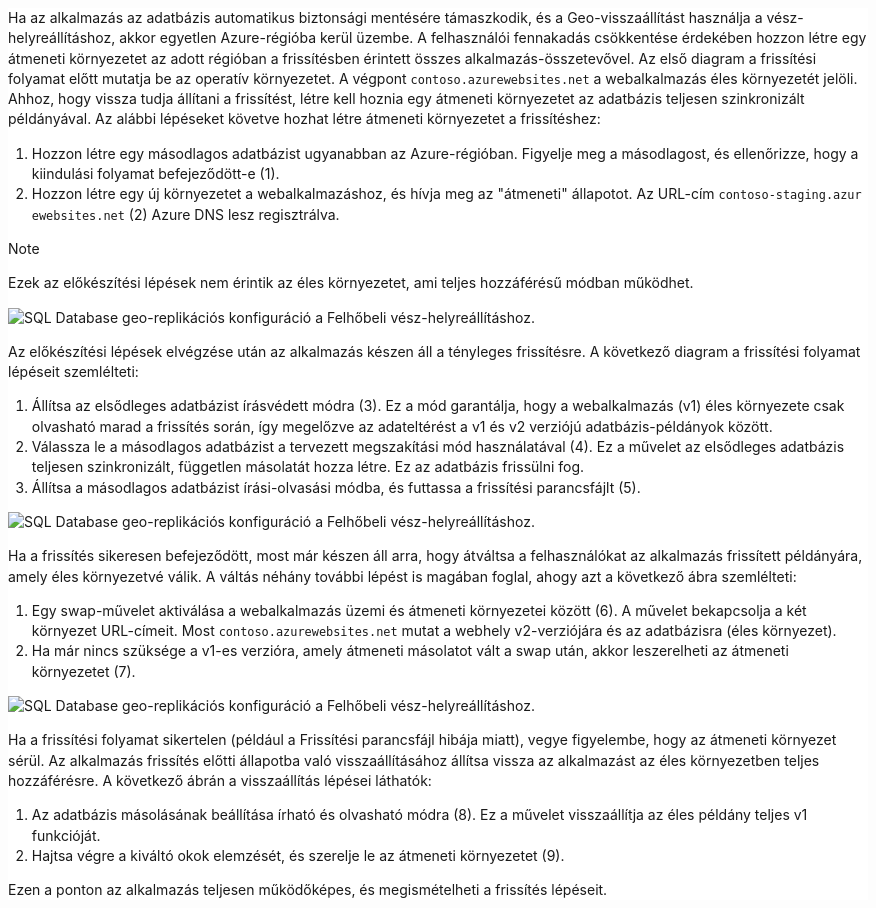 Ha az alkalmazás az adatbázis automatikus biztonsági mentésére támaszkodik, és a Geo-visszaállítást használja a vész-helyreállításhoz, akkor egyetlen Azure-régióba kerül üzembe. A felhasználói fennakadás csökkentése érdekében hozzon létre egy átmeneti környezetet az adott régióban a frissítésben érintett összes alkalmazás-összetevővel. Az első diagram a frissítési folyamat előtt mutatja be az operatív környezetet. A végpont `contoso.azurewebsites.net` a webalkalmazás éles környezetét jelöli. Ahhoz, hogy vissza tudja állítani a frissítést, létre kell hoznia egy átmeneti környezetet az adatbázis teljesen szinkronizált példányával. Az alábbi lépéseket követve hozhat létre átmeneti környezetet a frissítéshez:

1. Hozzon létre egy másodlagos adatbázist ugyanabban az Azure-régióban. Figyelje meg a másodlagost, és ellenőrizze, hogy a kiindulási folyamat befejeződött-e (1).
2. Hozzon létre egy új környezetet a webalkalmazáshoz, és hívja meg az "átmeneti" állapotot. Az URL-cím `contoso-staging.azurewebsites.net` (2) Azure DNS lesz regisztrálva.

> [!NOTE]
> Ezek az előkészítési lépések nem érintik az éles környezetet, ami teljes hozzáférésű módban működhet.

![SQL Database geo-replikációs konfiguráció a Felhőbeli vész-helyreállításhoz.](media/sql-database-manage-application-rolling-upgrade/option1-1.png)

Az előkészítési lépések elvégzése után az alkalmazás készen áll a tényleges frissítésre. A következő diagram a frissítési folyamat lépéseit szemlélteti:

1. Állítsa az elsődleges adatbázist írásvédett módra (3). Ez a mód garantálja, hogy a webalkalmazás (v1) éles környezete csak olvasható marad a frissítés során, így megelőzve az adateltérést a v1 és v2 verziójú adatbázis-példányok között.
2. Válassza le a másodlagos adatbázist a tervezett megszakítási mód használatával (4). Ez a művelet az elsődleges adatbázis teljesen szinkronizált, független másolatát hozza létre. Ez az adatbázis frissülni fog.
3. Állítsa a másodlagos adatbázist írási-olvasási módba, és futtassa a frissítési parancsfájlt (5).

![SQL Database geo-replikációs konfiguráció a Felhőbeli vész-helyreállításhoz.](media/sql-database-manage-application-rolling-upgrade/option1-2.png)

Ha a frissítés sikeresen befejeződött, most már készen áll arra, hogy átváltsa a felhasználókat az alkalmazás frissített példányára, amely éles környezetvé válik. A váltás néhány további lépést is magában foglal, ahogy azt a következő ábra szemlélteti:

1. Egy swap-művelet aktiválása a webalkalmazás üzemi és átmeneti környezetei között (6). A művelet bekapcsolja a két környezet URL-címeit. Most `contoso.azurewebsites.net` mutat a webhely v2-verziójára és az adatbázisra (éles környezet). 
2. Ha már nincs szüksége a v1-es verzióra, amely átmeneti másolatot vált a swap után, akkor leszerelheti az átmeneti környezetet (7).

![SQL Database geo-replikációs konfiguráció a Felhőbeli vész-helyreállításhoz.](media/sql-database-manage-application-rolling-upgrade/option1-3.png)

Ha a frissítési folyamat sikertelen (például a Frissítési parancsfájl hibája miatt), vegye figyelembe, hogy az átmeneti környezet sérül. Az alkalmazás frissítés előtti állapotba való visszaállításához állítsa vissza az alkalmazást az éles környezetben teljes hozzáférésre. A következő ábrán a visszaállítás lépései láthatók:

1. Az adatbázis másolásának beállítása írható és olvasható módra (8). Ez a művelet visszaállítja az éles példány teljes v1 funkcióját.
2. Hajtsa végre a kiváltó okok elemzését, és szerelje le az átmeneti környezetet (9).

Ezen a ponton az alkalmazás teljesen működőképes, és megismételheti a frissítés lépéseit.
